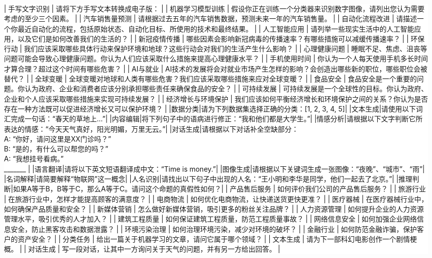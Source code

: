 | 手写文字识别                           | 请将下方手写文本转换成电子版：                                                      |
| 机器学习模型训练                       | 假设你正在训练一个分类器来识别数字图像，请列出您认为需要考虑的至少三个因素。                                 |
| 汽车销售量预测                         | 请根据过去五年的汽车销售数据，预测未来一年的汽车销售量。                                                     |
| 自动化流程改进                         | 请描述一个你最近自动化的流程，包括原始状态、自动化目标、所使用的技术和最终结果。                             |
| 人工智能应用           | 请列举一些现实生活中的人工智能应用，以及它们是如何改善我们的生活的？                                                                                                                                                                                       |
| 新冠疫情传播          | 哪些因素会影响新冠病毒的传播速率？有哪些措施可以减缓传播速率？                                                                                                                                                                                              |
| 环保行动              | 我们应该采取哪些具体行动来保护环境和地球？这些行动会对我们的生活产生什么影响？                                                                                                                                                                               |
| 心理健康问题          | 睡眠不足、焦虑、沮丧等问题可能会导致心理健康问题。你认为人们应该采取什么措施来提高心理健康水平？                                                                                                                                                           |
| 手机使用时间          | 你认为一个人每天使用手机多长时间才算合理？超过这个时间有哪些危害？                                                                                                                                                                                         |
| AI与就业              | AI技术的发展将会对就业市场产生怎样的影响？会创造出哪些新的职位，哪些职位会被替代？                                                                                                                                                                         |
| 全球变暖              | 全球变暖对地球和人类有哪些危害？我们应该采取哪些措施来应对全球变暖？                                                                                                                                                                                        |
| 食品安全              | 食品安全是一个重要的问题。你认为政府、企业和消费者应该分别承担哪些责任来确保食品的安全？                                                                                                                                                                   |
| 可持续发展            | 可持续发展是一个全球性的目标。你认为政府、企业和个人应该采取哪些措施来实现可持续发展？                                                                                                                                                                     |
| 经济增长与环境保护    | 我们应该如何平衡经济增长和环境保护之间的关系？你认为是否存在一种方法既可以促进经济增长又可以保护环境？                                                                                                                                                         |
|数据分类|请为下列数据集选择正确的分类：[1, 2, 3, 4, 5]|
|文本生成|请使用以下词汇完成一句话：“春天的草地上…”|
|内容编辑|将下列句子中的语病进行修正：“我和他们都是大学生。”|
|情感分析|请根据以下文字判断它所表达的情感：“今天天气真好，阳光明媚，万里无云。”|
|对话生成|请根据以下对话补全空缺部分：<br> A: “你好，请问这里是XX门诊吗？”<br> B: “是的，有什么可以帮您的吗？”<br> A: “我想挂号看病。”<br> _______ |
|语言翻译|请将以下英文短语翻译成中文：“Time is money.”|
|图像生成|请根据以下关键词生成一张图像：“夜晚”、“城市”、“雨”|
|名词解释|请简要解释“物联网”这一概念|
|人名识别|请找出以下句子中出现的人名：“王小明和李华是同学，他们一起去了北京。”|
|推理判断|如果A等于B，B等于C，那么A等于C。请问这个命题的真假性如何？|
| 产品售后服务                                              | 如何评价我们公司的产品售后服务？                             |
| 旅游行业                                                  | 在旅游行业中，怎样才能提高顾客的满意度？                     |
| 电商物流                                                  | 如何优化电商物流，让快递送货更快更准？                       |
| 医疗器械                                                  | 在医疗器械行业中，如何确保产品质量和安全？                   |
| 新媒体营销                                                | 怎么做好新媒体营销，吸引更多的粉丝关注品牌？                 |
| 人力资源管理                                              | 如何提升企业的人力资源管理水平，吸引优秀的人才加入？         |
| 建筑工程质量                                              | 如何保证建筑工程质量，防范工程质量事故？                     |
| 网络信息安全                                              | 如何加强企业网络信息安全，防止黑客攻击和数据泄露？             |
| 环境污染治理                                              | 如何治理环境污染，减少对环境的破坏？                         |
| 金融行业                                                  | 如何防范金融诈骗，保护客户的资产安全？                       |
| 分类任务                            | 给出一篇关于机器学习的文章，请问它属于哪个领域？                                                                                                                                                                                            |
| 文本生成                            | 请为下一部科幻电影创作一个剧情梗概。                                                                                                                                                                                                          |
| 对话生成                            | 写一段对话，让其中一方询问关于天气的问题，并有另一方给出回答。                                                                                                                                                                                  |